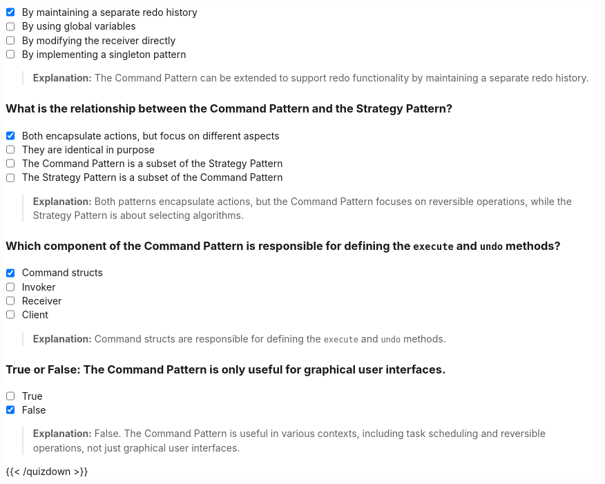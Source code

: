 - [x] By maintaining a separate redo history
- [ ] By using global variables
- [ ] By modifying the receiver directly
- [ ] By implementing a singleton pattern

> **Explanation:** The Command Pattern can be extended to support redo functionality by maintaining a separate redo history.

### What is the relationship between the Command Pattern and the Strategy Pattern?

- [x] Both encapsulate actions, but focus on different aspects
- [ ] They are identical in purpose
- [ ] The Command Pattern is a subset of the Strategy Pattern
- [ ] The Strategy Pattern is a subset of the Command Pattern

> **Explanation:** Both patterns encapsulate actions, but the Command Pattern focuses on reversible operations, while the Strategy Pattern is about selecting algorithms.

### Which component of the Command Pattern is responsible for defining the `execute` and `undo` methods?

- [x] Command structs
- [ ] Invoker
- [ ] Receiver
- [ ] Client

> **Explanation:** Command structs are responsible for defining the `execute` and `undo` methods.

### True or False: The Command Pattern is only useful for graphical user interfaces.

- [ ] True
- [x] False

> **Explanation:** False. The Command Pattern is useful in various contexts, including task scheduling and reversible operations, not just graphical user interfaces.

{{< /quizdown >}}
